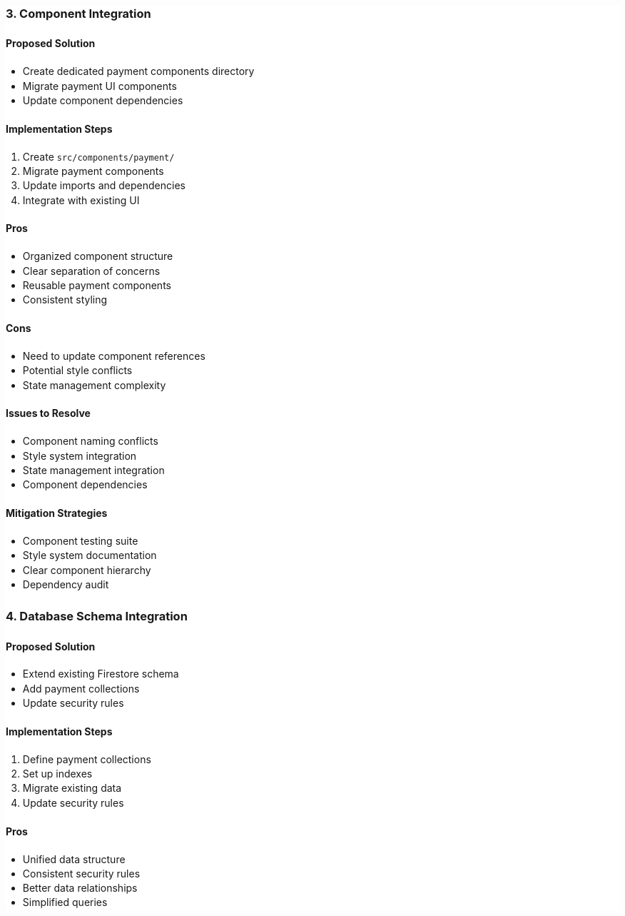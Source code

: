 ### 3. Component Integration

#### Proposed Solution
- Create dedicated payment components directory
- Migrate payment UI components
- Update component dependencies

#### Implementation Steps
1. Create `src/components/payment/`
2. Migrate payment components
3. Update imports and dependencies
4. Integrate with existing UI

#### Pros
- Organized component structure
- Clear separation of concerns
- Reusable payment components
- Consistent styling

#### Cons
- Need to update component references
- Potential style conflicts
- State management complexity

#### Issues to Resolve
- Component naming conflicts
- Style system integration
- State management integration
- Component dependencies

#### Mitigation Strategies
- Component testing suite
- Style system documentation
- Clear component hierarchy
- Dependency audit

### 4. Database Schema Integration

#### Proposed Solution
- Extend existing Firestore schema
- Add payment collections
- Update security rules

#### Implementation Steps
1. Define payment collections
2. Set up indexes
3. Migrate existing data
4. Update security rules

#### Pros
- Unified data structure
- Consistent security rules
- Better data relationships
- Simplified queries
